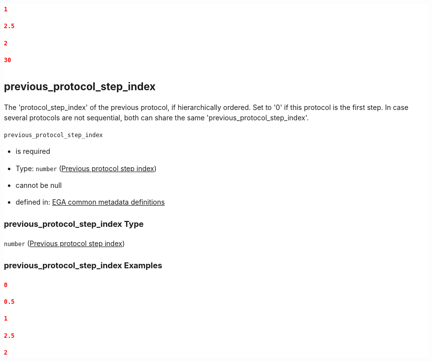 ```json
1
```

```json
2.5
```

```json
2
```

```json
30
```

## previous\_protocol\_step\_index

The 'protocol\_step\_index' of the previous protocol, if hierarchically ordered. Set to '0' if this protocol is the first step. In case several protocols are not sequential, both can share the same 'previous\_protocol\_step\_index'.

`previous_protocol_step_index`

* is required

* Type: `number` ([Previous protocol step index](ega-12-definitions-ega-protocols-object-properties-previous-protocol-step-index.md))

* cannot be null

* defined in: [EGA common metadata definitions](ega-12-definitions-ega-protocols-object-properties-previous-protocol-step-index.md "https://github.com/EbiEga/ega-metadata-schema/tree/main/schemas/EGA.common-definitions.json#/definitions/protocols_object/properties/previous_protocol_step_index")

### previous\_protocol\_step\_index Type

`number` ([Previous protocol step index](ega-12-definitions-ega-protocols-object-properties-previous-protocol-step-index.md))

### previous\_protocol\_step\_index Examples

```json
0
```

```json
0.5
```

```json
1
```

```json
2.5
```

```json
2
```
